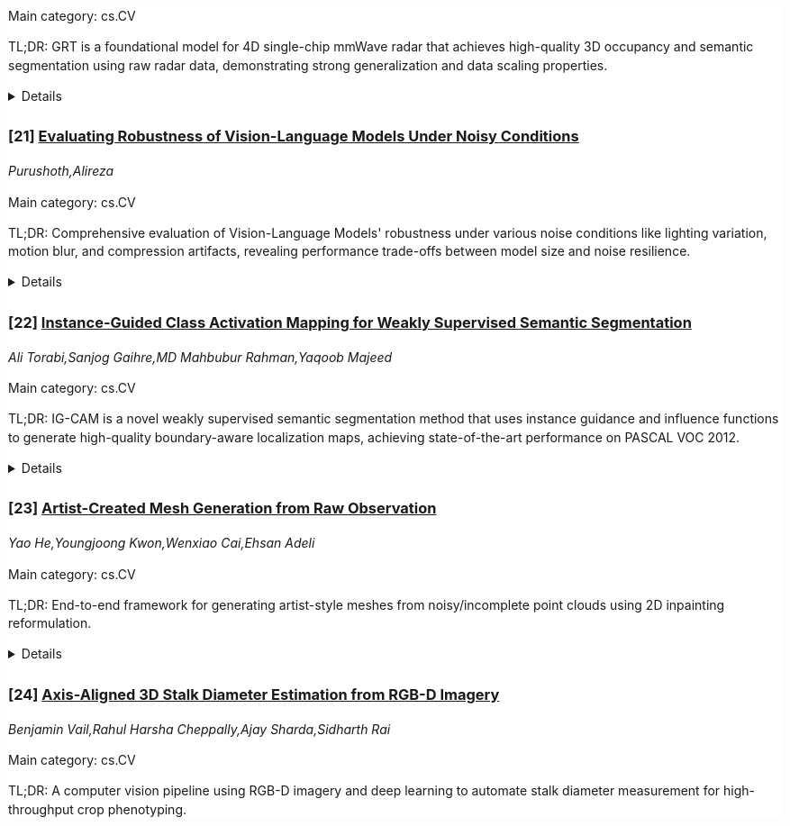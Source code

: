 Main category: cs.CV

TL;DR: GRT is a foundational model for 4D single-chip mmWave radar that achieves high-quality 3D occupancy and semantic segmentation using raw radar data, demonstrating strong generalization and data scaling properties.


<details><summary>Details</summary></details>


### [21] [Evaluating Robustness of Vision-Language Models Under Noisy Conditions](https://arxiv.org/abs/2509.12492)
*Purushoth,Alireza*

Main category: cs.CV

TL;DR: Comprehensive evaluation of Vision-Language Models' robustness under various noise conditions like lighting variation, motion blur, and compression artifacts, revealing performance trade-offs between model size and noise resilience.


<details><summary>Details</summary></details>


### [22] [Instance-Guided Class Activation Mapping for Weakly Supervised Semantic Segmentation](https://arxiv.org/abs/2509.12496)
*Ali Torabi,Sanjog Gaihre,MD Mahbubur Rahman,Yaqoob Majeed*

Main category: cs.CV

TL;DR: IG-CAM is a novel weakly supervised semantic segmentation method that uses instance guidance and influence functions to generate high-quality boundary-aware localization maps, achieving state-of-the-art performance on PASCAL VOC 2012.


<details><summary>Details</summary></details>


### [23] [Artist-Created Mesh Generation from Raw Observation](https://arxiv.org/abs/2509.12501)
*Yao He,Youngjoong Kwon,Wenxiao Cai,Ehsan Adeli*

Main category: cs.CV

TL;DR: End-to-end framework for generating artist-style meshes from noisy/incomplete point clouds using 2D inpainting reformulation.


<details><summary>Details</summary></details>


### [24] [Axis-Aligned 3D Stalk Diameter Estimation from RGB-D Imagery](https://arxiv.org/abs/2509.12511)
*Benjamin Vail,Rahul Harsha Cheppally,Ajay Sharda,Sidharth Rai*

Main category: cs.CV

TL;DR: A computer vision pipeline using RGB-D imagery and deep learning to automate stalk diameter measurement for high-throughput crop phenotyping.
